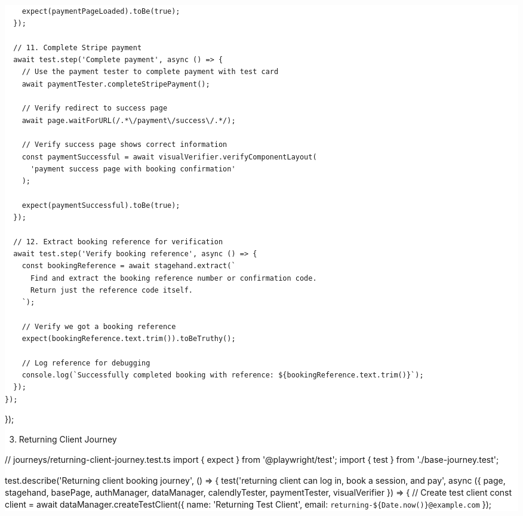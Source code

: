         expect(paymentPageLoaded).toBe(true);
      });

      // 11. Complete Stripe payment
      await test.step('Complete payment', async () => {
        // Use the payment tester to complete payment with test card
        await paymentTester.completeStripePayment();

        // Verify redirect to success page
        await page.waitForURL(/.*\/payment\/success\/.*/);

        // Verify success page shows correct information
        const paymentSuccessful = await visualVerifier.verifyComponentLayout(
          'payment success page with booking confirmation'
        );

        expect(paymentSuccessful).toBe(true);
      });

      // 12. Extract booking reference for verification
      await test.step('Verify booking reference', async () => {
        const bookingReference = await stagehand.extract(`
          Find and extract the booking reference number or confirmation code.
          Return just the reference code itself.
        `);

        // Verify we got a booking reference
        expect(bookingReference.text.trim()).toBeTruthy();

        // Log reference for debugging
        console.log(`Successfully completed booking with reference: ${bookingReference.text.trim()}`);
      });
    });
  });

  3. Returning Client Journey

  // journeys/returning-client-journey.test.ts
  import { expect } from '@playwright/test';
  import { test } from './base-journey.test';

  test.describe('Returning client booking journey', () => {
    test('returning client can log in, book a session, and pay', async ({
      page,
      stagehand,
      basePage,
      authManager,
      dataManager,
      calendlyTester,
      paymentTester,
      visualVerifier
    }) => {
      // Create test client
      const client = await dataManager.createTestClient({
        name: 'Returning Test Client',
        email: `returning-${Date.now()}@example.com`
      });
